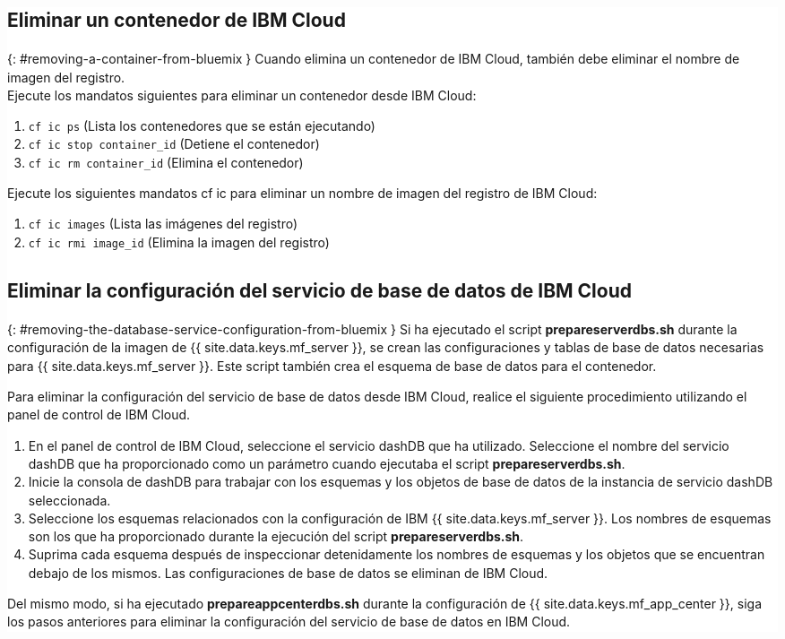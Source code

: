 

## Eliminar un contenedor de IBM Cloud
{: #removing-a-container-from-bluemix }
Cuando elimina un contenedor de IBM Cloud, también debe eliminar el nombre de imagen del registro.  
Ejecute los mandatos siguientes para eliminar un contenedor desde IBM Cloud:

1. `cf ic ps` (Lista los contenedores que se están ejecutando)
2. `cf ic stop container_id` (Detiene el contenedor)
3. `cf ic rm container_id` (Elimina el contenedor)

Ejecute los siguientes mandatos cf ic para eliminar un nombre de imagen del registro de IBM Cloud:

1. `cf ic images` (Lista las imágenes del registro)
2. `cf ic rmi image_id` (Elimina la imagen del registro)

## Eliminar la configuración del servicio de base de datos de IBM Cloud
{: #removing-the-database-service-configuration-from-bluemix }
Si ha ejecutado el script **prepareserverdbs.sh** durante la configuración de la imagen de {{ site.data.keys.mf_server }}, se crean las configuraciones y tablas de base de datos necesarias para {{ site.data.keys.mf_server }}. Este script también crea el esquema de base de datos para el contenedor.

Para eliminar la configuración del servicio de base de datos desde IBM Cloud, realice el siguiente procedimiento utilizando el panel de control de IBM Cloud.

1. En el panel de control de IBM Cloud, seleccione el servicio dashDB que ha utilizado. Seleccione el nombre del servicio dashDB que ha proporcionado como un parámetro cuando ejecutaba el script **prepareserverdbs.sh**.
2. Inicie la consola de dashDB para trabajar con los esquemas y los objetos de base de datos de la instancia de servicio dashDB seleccionada.
3. Seleccione los esquemas relacionados con la configuración de IBM {{ site.data.keys.mf_server }}. Los nombres de esquemas son los que ha proporcionado durante la ejecución del script **prepareserverdbs.sh**.
4. Suprima cada esquema después de inspeccionar detenidamente los nombres de esquemas y los objetos que se encuentran debajo de los mismos. Las configuraciones de base de datos se eliminan de IBM Cloud.

Del mismo modo, si ha ejecutado **prepareappcenterdbs.sh** durante la configuración de {{ site.data.keys.mf_app_center }}, siga los pasos anteriores para eliminar la configuración del servicio de base de datos en IBM Cloud.
